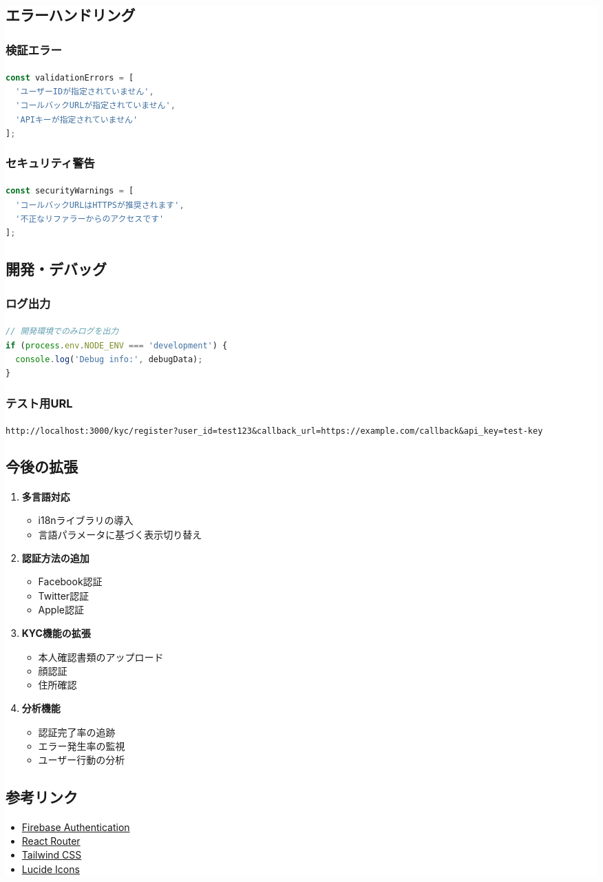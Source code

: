 ## エラーハンドリング

### 検証エラー
```jsx
const validationErrors = [
  'ユーザーIDが指定されていません',
  'コールバックURLが指定されていません',
  'APIキーが指定されていません'
];
```

### セキュリティ警告
```jsx
const securityWarnings = [
  'コールバックURLはHTTPSが推奨されます',
  '不正なリファラーからのアクセスです'
];
```

## 開発・デバッグ

### ログ出力
```javascript
// 開発環境でのみログを出力
if (process.env.NODE_ENV === 'development') {
  console.log('Debug info:', debugData);
}
```

### テスト用URL
```
http://localhost:3000/kyc/register?user_id=test123&callback_url=https://example.com/callback&api_key=test-key
```

## 今後の拡張

1. **多言語対応**
   - i18nライブラリの導入
   - 言語パラメータに基づく表示切り替え

2. **認証方法の追加**
   - Facebook認証
   - Twitter認証
   - Apple認証

3. **KYC機能の拡張**
   - 本人確認書類のアップロード
   - 顔認証
   - 住所確認

4. **分析機能**
   - 認証完了率の追跡
   - エラー発生率の監視
   - ユーザー行動の分析

## 参考リンク

- [Firebase Authentication](https://firebase.google.com/docs/auth)
- [React Router](https://reactrouter.com/)
- [Tailwind CSS](https://tailwindcss.com/)
- [Lucide Icons](https://lucide.dev/)